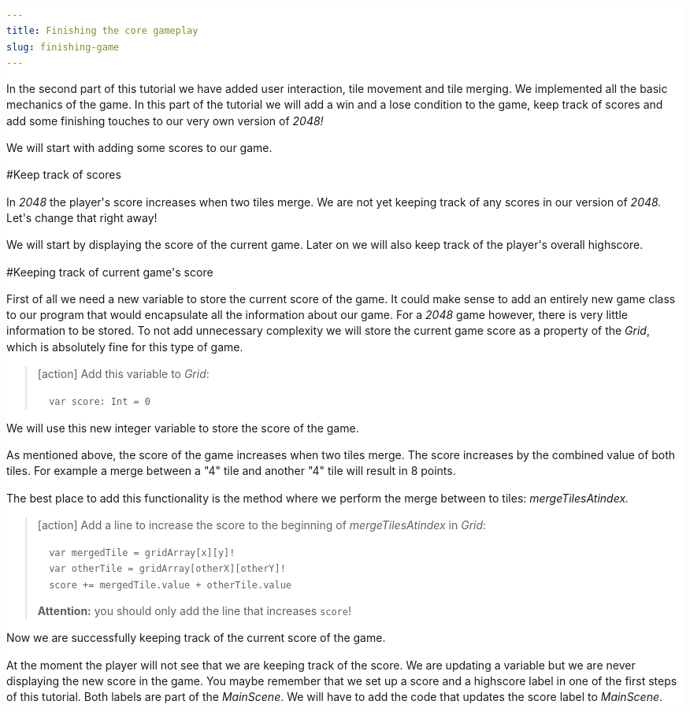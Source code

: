 ```yaml
---
title: Finishing the core gameplay
slug: finishing-game
---
```


In the second part of this tutorial we have added user interaction, tile movement and tile merging. We implemented all the basic mechanics of the game. In this part of the tutorial we will add a win and a lose condition to the game, keep track of scores and add some finishing touches to our very own version of *2048!*

We will start with adding some scores to our game.

#Keep track of scores

In *2048* the player's score increases when two tiles merge. We are not yet keeping track of any scores in our version of *2048.* Let's change that right away!

We will start by displaying the score of the current game. Later on we will also keep track of the player's overall highscore.

#Keeping track of current game's score

First of all we need a new variable to store the current score of the game. It could make sense to add an entirely new game class to our program that would encapsulate all the information about our game. For a *2048* game however, there is very little information to be stored. To not add unnecessary complexity we will store the current game score as a property of the *Grid*, which is absolutely fine for this type of game.

> [action]
> Add this variable to *Grid*:
>
>       var score: Int = 0

We will use this new integer variable to store the score of the game.

As mentioned above, the score of the game increases when two tiles merge. The score increases by the combined value of both tiles. For example a merge between a "4" tile and another "4" tile will result in 8 points.

The best place to add this functionality is the method where we perform the merge between to tiles: *mergeTilesAtindex.*

> [action]
> Add a line to increase the score to the beginning of *mergeTilesAtindex* in *Grid*:
>
>       var mergedTile = gridArray[x][y]!
>       var otherTile = gridArray[otherX][otherY]!
>       score += mergedTile.value + otherTile.value
>
> **Attention:** you should only add the line that increases `score`!

Now we are successfully keeping track of the current score of the game.

At the moment the player will not see that we are keeping track of the score. We are updating a variable but we are never displaying the new score in the game. You maybe remember that we set up a score and a highscore label in one of the first steps of this tutorial. Both labels are part of the *MainScene*. We will have to add the code that updates the score label to *MainScene*.

